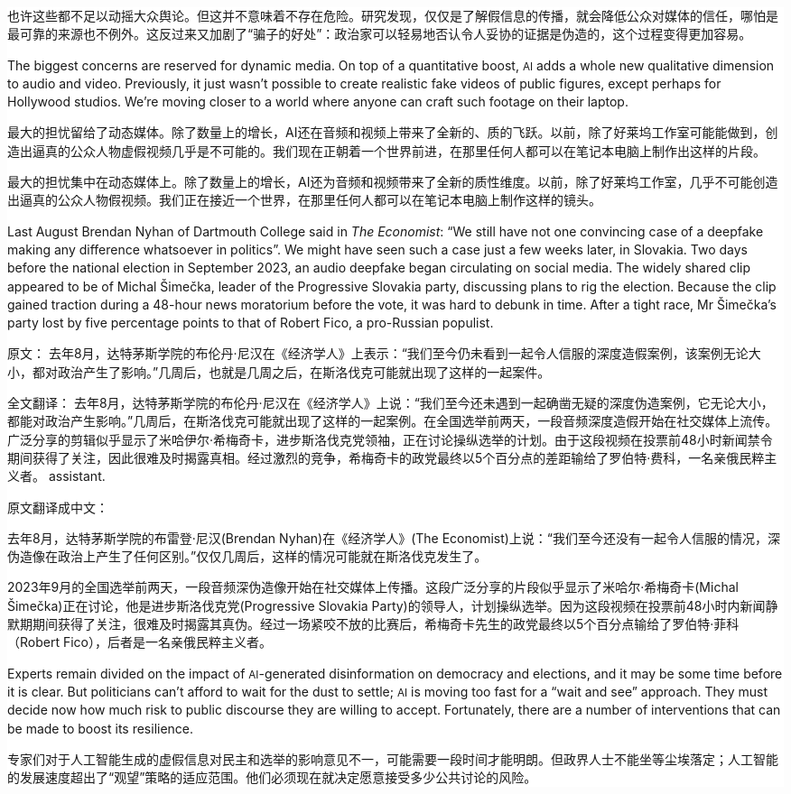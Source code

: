 


也许这些都不足以动摇大众舆论。但这并不意味着不存在危险。研究发现，仅仅是了解假信息的传播，就会降低公众对媒体的信任，哪怕是最可靠的来源也不例外。这反过来又加剧了“骗子的好处”：政治家可以轻易地否认令人妥协的证据是伪造的，这个过程变得更加容易。


<p>The biggest concerns are reserved for dynamic media. On top of a quantitative boost, <small>AI</small> adds a whole new qualitative dimension to audio and video. Previously, it just wasn’t possible to create realistic fake videos of public figures, except perhaps for Hollywood studios. We’re moving closer to a world where anyone can craft such footage on their laptop.</p>

最大的担忧留给了动态媒体。除了数量上的增长，AI还在音频和视频上带来了全新的、质的飞跃。以前，除了好莱坞工作室可能能做到，创造出逼真的公众人物虚假视频几乎是不可能的。我们现在正朝着一个世界前进，在那里任何人都可以在笔记本电脑上制作出这样的片段。




最大的担忧集中在动态媒体上。除了数量上的增长，AI还为音频和视频带来了全新的质性维度。以前，除了好莱坞工作室，几乎不可能创造出逼真的公众人物假视频。我们正在接近一个世界，在那里任何人都可以在笔记本电脑上制作这样的镜头。


<p>Last August Brendan Nyhan of Dartmouth College said in <i>The Economist</i>: “We still have not one convincing case of a deepfake making any difference whatsoever in politics”. We might have seen such a case just a few weeks later, in Slovakia. Two days before the national election in September 2023, an audio deepfake began circulating on social media. The widely shared clip appeared to be of Michal Šimečka, leader of the Progressive Slovakia party, discussing plans to rig the election. Because the clip gained traction during a 48-hour news moratorium before the vote, it was hard to debunk in time. After a tight race, Mr Šimečka’s party lost by five percentage points to that of Robert Fico, a pro-Russian populist.</p>

原文：
去年8月，达特茅斯学院的布伦丹·尼汉在《经济学人》上表示：“我们至今仍未看到一起令人信服的深度造假案例，该案例无论大小，都对政治产生了影响。”几周后，也就是几周之后，在斯洛伐克可能就出现了这样的一起案件。

全文翻译：
去年8月，达特茅斯学院的布伦丹·尼汉在《经济学人》上说：“我们至今还未遇到一起确凿无疑的深度伪造案例，它无论大小，都能对政治产生影响。”几周后，在斯洛伐克可能就出现了这样的一起案例。在全国选举前两天，一段音频深度造假开始在社交媒体上流传。广泛分享的剪辑似乎显示了米哈伊尔·希梅奇卡，进步斯洛伐克党领袖，正在讨论操纵选举的计划。由于这段视频在投票前48小时新闻禁令期间获得了关注，因此很难及时揭露真相。经过激烈的竞争，希梅奇卡的政党最终以5个百分点的差距输给了罗伯特·费科，一名亲俄民粹主义者。
assistant.




原文翻译成中文：

去年8月，达特茅斯学院的布雷登·尼汉(Brendan Nyhan)在《经济学人》(The Economist)上说：“我们至今还没有一起令人信服的情况，深伪造像在政治上产生了任何区别。”仅仅几周后，这样的情况可能就在斯洛伐克发生了。

2023年9月的全国选举前两天，一段音频深伪造像开始在社交媒体上传播。这段广泛分享的片段似乎显示了米哈尔·希梅奇卡(Michal Šimečka)正在讨论，他是进步斯洛伐克党(Progressive Slovakia Party)的领导人，计划操纵选举。因为这段视频在投票前48小时内新闻静默期期间获得了关注，很难及时揭露其真伪。经过一场紧咬不放的比赛后，希梅奇卡先生的政党最终以5个百分点输给了罗伯特·菲科（Robert Fico），后者是一名亲俄民粹主义者。


<p>Experts remain divided on the impact of <small>AI</small>-generated disinformation on democracy and elections, and it may be some time before it is clear. But politicians can’t afford to wait for the dust to settle; <small>AI</small> is moving too fast for a “wait and see” approach. They must decide now how much risk to public discourse they are willing to accept. Fortunately, there are a number of interventions that can be made to boost its resilience.</p>

专家们对于人工智能生成的虚假信息对民主和选举的影响意见不一，可能需要一段时间才能明朗。但政界人士不能坐等尘埃落定；人工智能的发展速度超出了“观望”策略的适应范围。他们必须现在就决定愿意接受多少公共讨论的风险。
